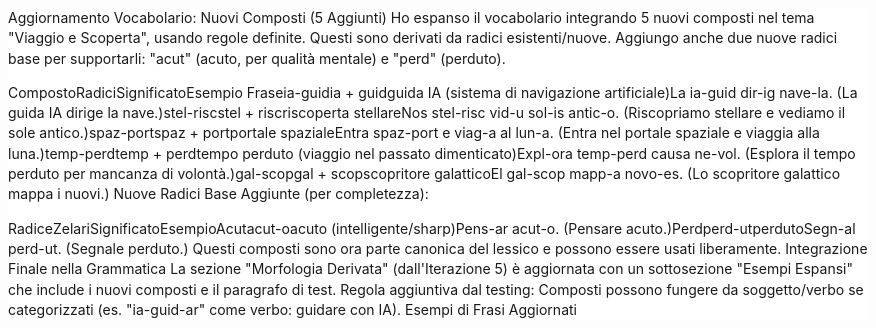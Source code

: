 

Aggiornamento Vocabolario: Nuovi Composti (5 Aggiunti)
Ho espanso il vocabolario integrando 5 nuovi composti nel tema "Viaggio e Scoperta", usando regole definite. Questi sono derivati da radici esistenti/nuove. Aggiungo anche due nuove radici base per supportarli: "acut" (acuto, per qualità mentale) e "perd" (perduto).









































CompostoRadiciSignificatoEsempio Fraseia-guidia + guidguida IA (sistema di navigazione artificiale)La ia-guid dir-ig nave-la. (La guida IA dirige la nave.)stel-riscstel + riscriscoperta stellareNos stel-risc vid-u sol-is antic-o. (Riscopriamo stellare e vediamo il sole antico.)spaz-portspaz + portportale spazialeEntra spaz-port e viag-a al lun-a. (Entra nel portale spaziale e viaggia alla luna.)temp-perdtemp + perdtempo perduto (viaggio nel passato dimenticato)Expl-ora temp-perd causa ne-vol. (Esplora il tempo perduto per mancanza di volontà.)gal-scopgal + scopscopritore galatticoEl gal-scop mapp-a novo-es. (Lo scopritore galattico mappa i nuovi.)
Nuove Radici Base Aggiunte (per completezza):























RadiceZelariSignificatoEsempioAcutacut-oacuto (intelligente/sharp)Pens-ar acut-o. (Pensare acuto.)Perdperd-utperdutoSegn-al perd-ut. (Segnale perduto.)
Questi composti sono ora parte canonica del lessico e possono essere usati liberamente.
Integrazione Finale nella Grammatica
La sezione "Morfologia Derivata" (dall'Iterazione 5) è aggiornata con un sottosezione "Esempi Espansi" che include i nuovi composti e il paragrafo di test. Regola aggiuntiva dal testing: Composti possono fungere da soggetto/verbo se categorizzati (es. "ia-guid-ar" come verbo: guidare con IA).
Esempi di Frasi Aggiornati
